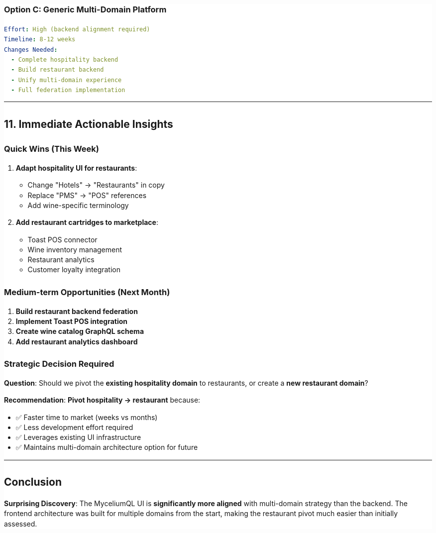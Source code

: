 ### **Option C: Generic Multi-Domain Platform**
```yaml
Effort: High (backend alignment required)
Timeline: 8-12 weeks
Changes Needed:
  - Complete hospitality backend
  - Build restaurant backend
  - Unify multi-domain experience
  - Full federation implementation
```

---

## **11. Immediate Actionable Insights**

### **Quick Wins (This Week)**
1. **Adapt hospitality UI for restaurants**:
   - Change "Hotels" → "Restaurants" in copy
   - Replace "PMS" → "POS" references
   - Add wine-specific terminology

2. **Add restaurant cartridges to marketplace**:
   - Toast POS connector
   - Wine inventory management
   - Restaurant analytics
   - Customer loyalty integration

### **Medium-term Opportunities (Next Month)**
1. **Build restaurant backend federation**
2. **Implement Toast POS integration**  
3. **Create wine catalog GraphQL schema**
4. **Add restaurant analytics dashboard**

### **Strategic Decision Required**

**Question**: Should we pivot the **existing hospitality domain** to restaurants, or create a **new restaurant domain**?

**Recommendation**: **Pivot hospitality → restaurant** because:
- ✅ Faster time to market (weeks vs months)
- ✅ Less development effort required
- ✅ Leverages existing UI infrastructure
- ✅ Maintains multi-domain architecture option for future

---

## **Conclusion**

**Surprising Discovery**: The MyceliumQL UI is **significantly more aligned** with multi-domain strategy than the backend. The frontend architecture was built for multiple domains from the start, making the restaurant pivot much easier than initially assessed.
